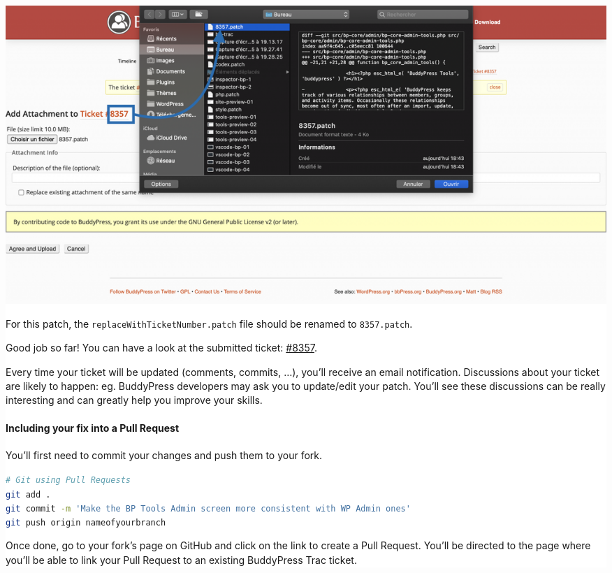 ![Attach patch](../assets/code-017-bp-trac-attachment.png)

For this patch, the `replaceWithTicketNumber.patch` file should be renamed to `8357.patch`.

Good job so far! You can have a look at the submitted ticket: [#8357](https://buddypress.trac.wordpress.org/ticket/8357).

Every time your ticket will be updated (comments, commits, …), you’ll receive an email notification. Discussions about your ticket are likely to happen: eg. BuddyPress developers may ask you to update/edit your patch. You’ll see these discussions can be really interesting and can greatly help you improve your skills.

#### Including your fix into a Pull Request

You’ll first need to commit your changes and push them to your fork.

```bash
# Git using Pull Requests
git add .
git commit -m 'Make the BP Tools Admin screen more consistent with WP Admin ones'
git push origin nameofyourbranch
```

Once done, go to your fork’s page on GitHub and click on the link to create a Pull Request. You’ll be directed to the page where you’ll be able to link your Pull Request to an existing BuddyPress Trac ticket.

